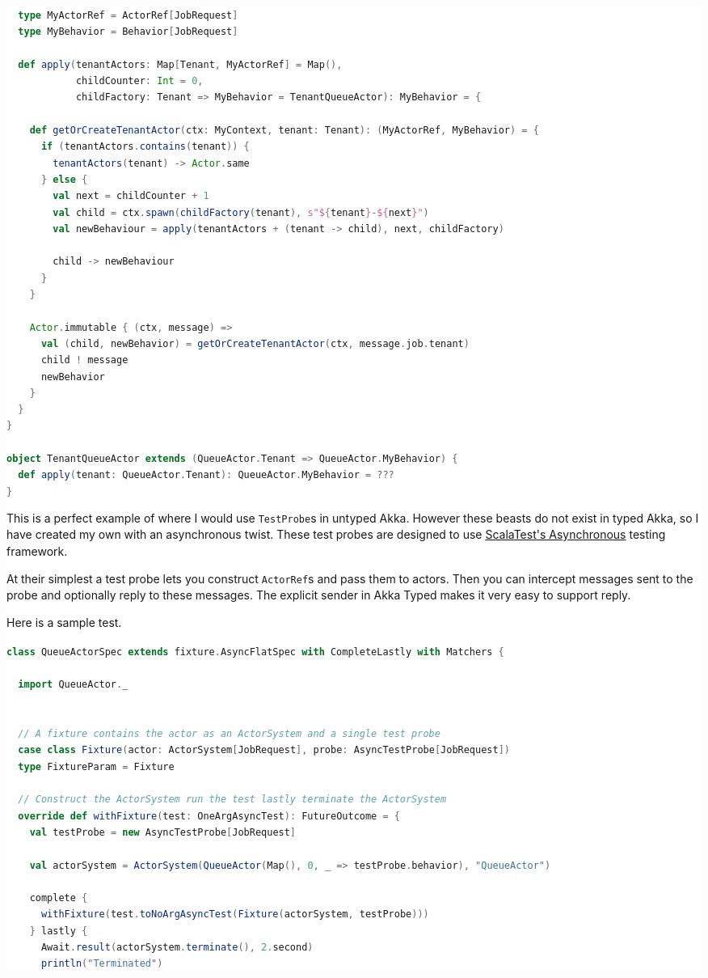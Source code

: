 ```scala
  type MyActorRef = ActorRef[JobRequest]
  type MyBehavior = Behavior[JobRequest]

  def apply(tenantActors: Map[Tenant, MyActorRef] = Map(),
            childCounter: Int = 0,
            childFactory: Tenant => MyBehavior = TenantQueueActor): MyBehavior = {

    def getOrCreateTenantActor(ctx: MyContext, tenant: Tenant): (MyActorRef, MyBehavior) = {
      if (tenantActors.contains(tenant)) {
        tenantActors(tenant) -> Actor.same
      } else {
        val next = childCounter + 1
        val child = ctx.spawn(childFactory(tenant), s"${tenant}-${next}")
        val newBehaviour = apply(tenantActors + (tenant -> child), next, childFactory)

        child -> newBehaviour
      }
    }

    Actor.immutable { (ctx, message) =>
      val (child, newBehavior) = getOrCreateTenantActor(ctx, message.job.tenant)
      child ! message
      newBehavior
    }
  }
}

object TenantQueueActor extends (QueueActor.Tenant => QueueActor.MyBehavior) {
  def apply(tenant: QueueActor.Tenant): QueueActor.MyBehavior = ???
}

```

This is a perfect example of where I would use `TestProbe`s in untyped Akka. However these beasts do not exist in typed Akka, so I have created my own with an asynchronous twist. These test probes are designed to use [ScalaTest's Asynchronous](http://www.scalatest.org/user_guide/async_testing) testing framework.

At their simplest a test probe lets you construct `ActorRef`s and pass them to actors. Then you can intercept messages sent to the probe and optionally reply to these messages. The explicit sender in Akka Typed makes it very easy to support reply.

Here is a sample test.

```scala
class QueueActorSpec extends fixture.AsyncFlatSpec with CompleteLastly with Matchers {

  import QueueActor._


  // A fixture contains the actor as an ActorSystem and a single test probe
  case class Fixture(actor: ActorSystem[JobRequest], probe: AsyncTestProbe[JobRequest])
  type FixtureParam = Fixture

  // Construct the ActorSystem run the test lastly terminate the ActorSystem
  override def withFixture(test: OneArgAsyncTest): FutureOutcome = {
    val testProbe = new AsyncTestProbe[JobRequest]

    val actorSystem = ActorSystem(QueueActor(Map(), 0, _ => testProbe.behavior), "QueueActor")

    complete {
      withFixture(test.toNoArgAsyncTest(Fixture(actorSystem, testProbe)))
    } lastly {
      Await.result(actorSystem.terminate(), 2.second)
      println("Terminated")
```